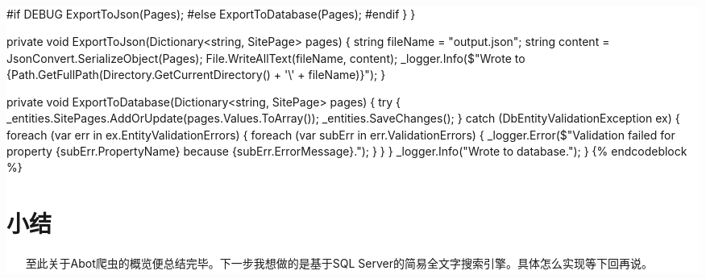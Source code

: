 #if DEBUG
    ExportToJson(Pages);
#else
    ExportToDatabase(Pages);
#endif
  }
}

private void ExportToJson(Dictionary<string, SitePage> pages)
{
  string fileName = "output.json";
  string content = JsonConvert.SerializeObject(Pages);
  File.WriteAllText(fileName, content);
  _logger.Info($"Wrote to {Path.GetFullPath(Directory.GetCurrentDirectory() + '\\' + fileName)}");
}

private void ExportToDatabase(Dictionary<string, SitePage> pages)
{
  try
  {
    _entities.SitePages.AddOrUpdate(pages.Values.ToArray());
    _entities.SaveChanges();
  }
  catch (DbEntityValidationException ex)
  {
    foreach (var err in ex.EntityValidationErrors)
    {
      foreach (var subErr in err.ValidationErrors)
      {
        _logger.Error($"Validation failed for property {subErr.PropertyName} because {subErr.ErrorMessage}.");
      }
    }
  }
  _logger.Info("Wrote to database.");
}
{% endcodeblock %}

# 小结
&nbsp;&nbsp;&nbsp;&nbsp;&nbsp;&nbsp;至此关于Abot爬虫的概览便总结完毕。下一步我想做的是基于SQL Server的简易全文字搜索引擎。具体怎么实现等下回再说。
